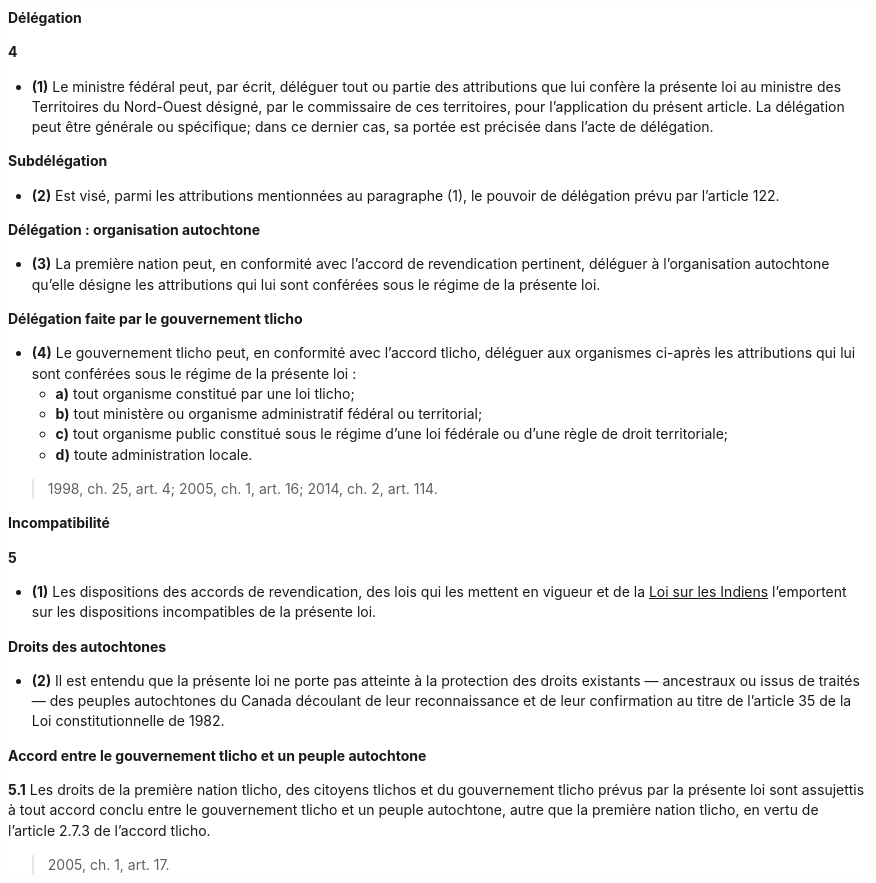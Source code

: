**Délégation**

**4** 

- **(1)** Le ministre fédéral peut, par écrit, déléguer tout ou partie des attributions que lui confère la présente loi au ministre des Territoires du Nord-Ouest désigné, par le commissaire de ces territoires, pour l’application du présent article. La délégation peut être générale ou spécifique; dans ce dernier cas, sa portée est précisée dans l’acte de délégation.

**Subdélégation**

- **(2)** Est visé, parmi les attributions mentionnées au paragraphe (1), le pouvoir de délégation prévu par l’article 122.

**Délégation : organisation autochtone**

- **(3)** La première nation peut, en conformité avec l’accord de revendication pertinent, déléguer à l’organisation autochtone qu’elle désigne les attributions qui lui sont conférées sous le régime de la présente loi.

**Délégation faite par le gouvernement tlicho**

- **(4)** Le gouvernement tlicho peut, en conformité avec l’accord tlicho, déléguer aux organismes ci-après les attributions qui lui sont conférées sous le régime de la présente loi :
	- **a)** tout organisme constitué par une loi tlicho;
	- **b)** tout ministère ou organisme administratif fédéral ou territorial;
	- **c)** tout organisme public constitué sous le régime d’une loi fédérale ou d’une règle de droit territoriale;
	- **d)** toute administration locale.
> 1998, ch. 25, art. 4; 2005, ch. 1, art. 16; 2014, ch. 2, art. 114.





**Incompatibilité**

**5** 

- **(1)** Les dispositions des accords de revendication, des lois qui les mettent en vigueur et de la [Loi sur les Indiens](/fr/Lois/Lois%20révisées%20du%20Canada/I/I-5.md) l’emportent sur les dispositions incompatibles de la présente loi.

**Droits des autochtones**

- **(2)** Il est entendu que la présente loi ne porte pas atteinte à la protection des droits existants — ancestraux ou issus de traités — des peuples autochtones du Canada découlant de leur reconnaissance et de leur confirmation au titre de l’article 35 de la Loi constitutionnelle de 1982.




**Accord entre le gouvernement tlicho et un peuple autochtone**

**5.1** Les droits de la première nation tlicho, des citoyens tlichos et du gouvernement tlicho prévus par la présente loi sont assujettis à tout accord conclu entre le gouvernement tlicho et un peuple autochtone, autre que la première nation tlicho, en vertu de l’article 2.7.3 de l’accord tlicho.
> 2005, ch. 1, art. 17.




